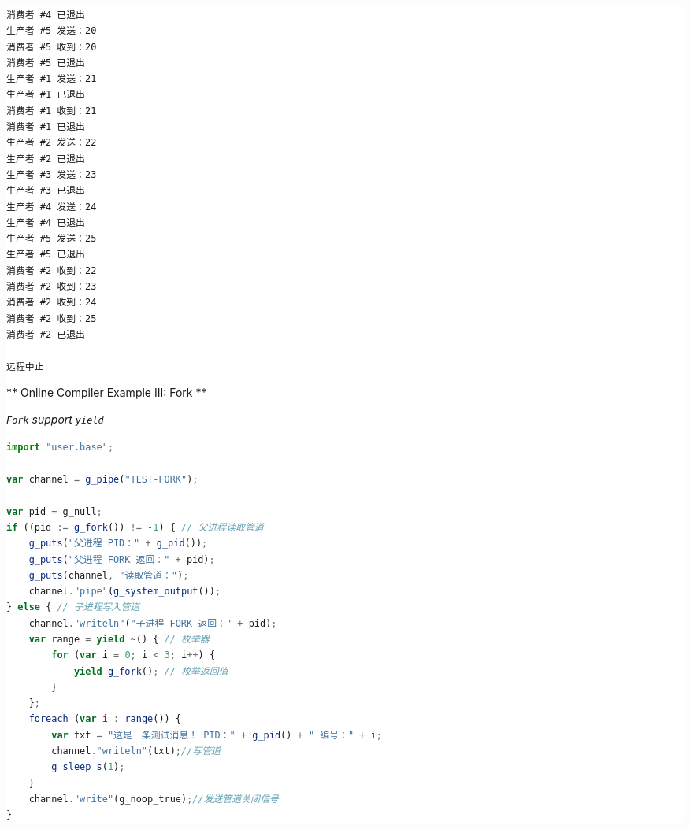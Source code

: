 ```
消费者 #4 已退出
生产者 #5 发送：20
消费者 #5 收到：20
消费者 #5 已退出
生产者 #1 发送：21
生产者 #1 已退出
消费者 #1 收到：21
消费者 #1 已退出
生产者 #2 发送：22
生产者 #2 已退出
生产者 #3 发送：23
生产者 #3 已退出
生产者 #4 发送：24
生产者 #4 已退出
生产者 #5 发送：25
生产者 #5 已退出
消费者 #2 收到：22
消费者 #2 收到：23
消费者 #2 收到：24
消费者 #2 收到：25
消费者 #2 已退出

远程中止
```

** Online Compiler Example III: Fork **

*`Fork` support `yield`*

```javascript
import "user.base";

var channel = g_pipe("TEST-FORK");

var pid = g_null;
if ((pid := g_fork()) != -1) { // 父进程读取管道
    g_puts("父进程 PID：" + g_pid());
    g_puts("父进程 FORK 返回：" + pid);
    g_puts(channel, "读取管道：");
    channel."pipe"(g_system_output());
} else { // 子进程写入管道
    channel."writeln"("子进程 FORK 返回：" + pid);
    var range = yield ~() { // 枚举器
        for (var i = 0; i < 3; i++) {
            yield g_fork(); // 枚举返回值
        }
    };
    foreach (var i : range()) {
        var txt = "这是一条测试消息！ PID：" + g_pid() + " 编号：" + i;
        channel."writeln"(txt);//写管道
        g_sleep_s(1);
    }
    channel."write"(g_noop_true);//发送管道关闭信号
}

```
